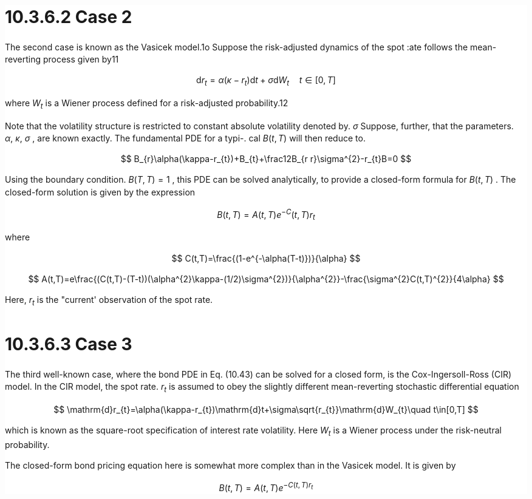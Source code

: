 # 10.3.6.2 Case 2  

The second case is known as the Vasicek model.1o Suppose the risk-adjusted dynamics of the spot :ate follows the mean-reverting process given by11  

$$
\mathrm{d}r_{t}=\alpha(\kappa-r_{t})\mathrm{d}t+\sigma\mathrm{d}W_{t}\quad t\in[0,T]
$$  

where $W_{t}$ is a Wiener process defined for a risk-adjusted probability.12  

Note that the volatility structure is restricted to constant absolute volatility denoted by. $\sigma$ Suppose, further, that the parameters. $\alpha,~\kappa,~\sigma$ , are known exactly. The fundamental PDE for a typi-. cal $B(t,T)$ will then reduce to.  

$$
B_{r}\alpha(\kappa-r_{t})+B_{t}+\frac12B_{r r}\sigma^{2}-r_{t}B=0
$$  

Using the boundary condition. $B(T,T)=1$ , this PDE can be solved analytically, to provide a closed-form formula for $B(t,T)$ . The closed-form solution is given by the expression  

$$
B(t,T)=A(t,T)e^{-C}(t,T)r_{t}
$$  

where  

$$
C(t,T)=\frac{(1-e^{-\alpha(T-t)})}{\alpha}
$$  

$$
A(t,T)=e\frac{(C(t,T)-(T-t))(\alpha^{2}\kappa-(1/2)\sigma^{2})}{\alpha^{2}}-\frac{\sigma^{2}C(t,T)^{2}}{4\alpha}
$$  

Here, $r_{t}$ is the "current' observation of the spot rate.  

# 10.3.6.3 Case 3  

The third well-known case, where the bond PDE in Eq. (10.43) can be solved for a closed form, is the Cox-Ingersoll-Ross (CIR) model. In the CIR model, the spot rate. $r_{t}$ is assumed to obey the slightly different mean-reverting stochastic differential equation  

$$
\mathrm{d}r_{t}=\alpha(\kappa-r_{t})\mathrm{d}t+\sigma\sqrt{r_{t}}\mathrm{d}W_{t}\quad t\in[0,T]
$$  

which is known as the square-root specification of interest rate volatility. Here $W_{t}$ is a Wiener process under the risk-neutral probability.  

The closed-form bond pricing equation here is somewhat more complex than in the Vasicek model. It is given by  

$$
B(t,T)=A(t,T)e^{-C(t,T)r_{t}}
$$  
